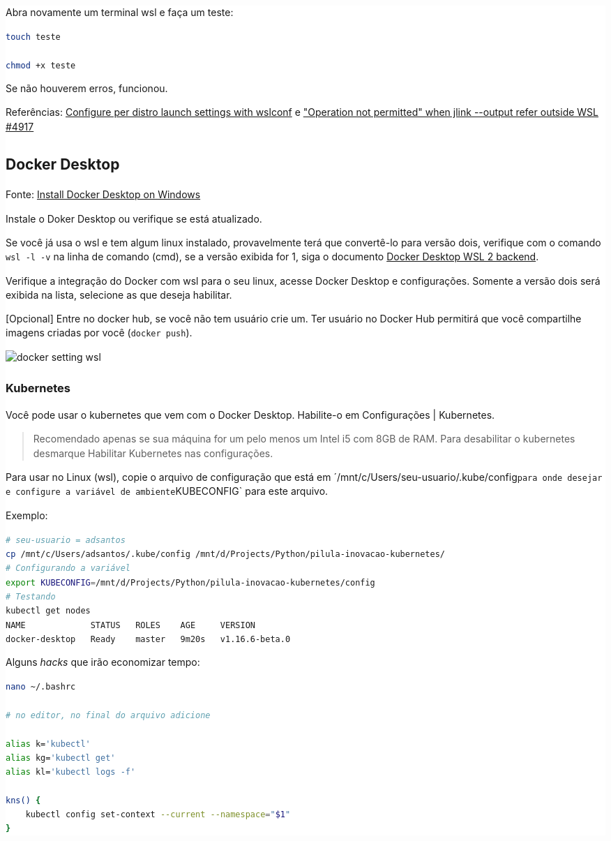 Abra novamente um terminal wsl e faça um teste:

```bash
touch teste

chmod +x teste
```

Se não houverem erros, funcionou.

Referências: [Configure per distro launch settings with wslconf](https://docs.microsoft.com/en-us/windows/wsl/wsl-config) e ["Operation not permitted" when jlink --output refer outside WSL #4917](https://github.com/microsoft/WSL/issues/4917)

## Docker Desktop

Fonte: [Install Docker Desktop on Windows](https://docs.docker.com/docker-for-windows/install/)

Instale o Doker Desktop ou verifique se está atualizado.

Se você já usa o wsl e tem algum linux instalado, provavelmente terá que convertê-lo para versão dois, verifique com o comando `wsl -l -v` na linha de comando (cmd), se a versão exibida for 1, siga o documento [Docker Desktop WSL 2 backend](https://docs.docker.com/docker-for-windows/wsl/).

Verifique a integração do Docker com wsl para o seu linux, acesse Docker Desktop e configurações. Somente a versão dois será exibida na lista, selecione as que deseja habilitar.

[Opcional] Entre no docker hub, se você não tem usuário crie um. Ter usuário no Docker Hub permitirá que você compartilhe imagens criadas por você (`docker push`).

![docker setting wsl](../media/docker-wsl.png)

### Kubernetes

Você pode usar o kubernetes que vem com o Docker Desktop. Habilite-o em Configurações | Kubernetes.

> Recomendado apenas se sua máquina for um pelo menos um Intel i5 com 8GB de RAM. Para desabilitar o kubernetes desmarque Habilitar Kubernetes nas configurações.

Para usar no Linux (wsl), copie o arquivo de configuração que está em ´/mnt/c/Users/seu-usuario/.kube/config` para onde desejar e configure a variável de ambiente `KUBECONFIG` para este arquivo.

Exemplo:

```bash
# seu-usuario = adsantos
cp /mnt/c/Users/adsantos/.kube/config /mnt/d/Projects/Python/pilula-inovacao-kubernetes/
# Configurando a variável
export KUBECONFIG=/mnt/d/Projects/Python/pilula-inovacao-kubernetes/config
# Testando
kubectl get nodes
NAME             STATUS   ROLES    AGE     VERSION
docker-desktop   Ready    master   9m20s   v1.16.6-beta.0
```

Alguns _hacks_ que irão economizar tempo:

```bash
nano ~/.bashrc

# no editor, no final do arquivo adicione

alias k='kubectl'
alias kg='kubectl get'
alias kl='kubectl logs -f'

kns() {
    kubectl config set-context --current --namespace="$1"
}

```